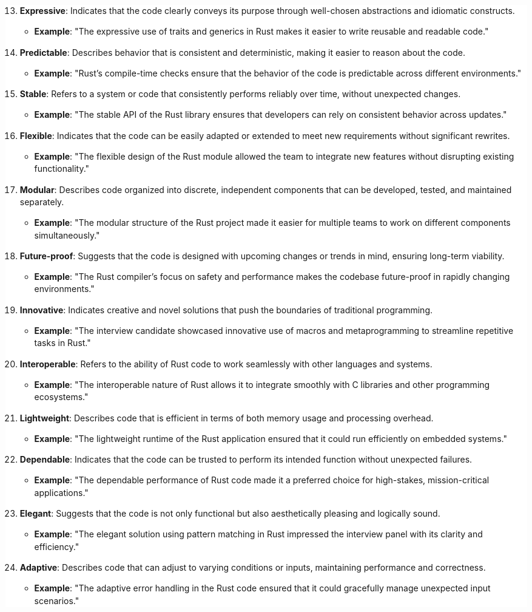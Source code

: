 13. **Expressive**: Indicates that the code clearly conveys its purpose through well-chosen abstractions and idiomatic constructs.
    - **Example**: "The expressive use of traits and generics in Rust makes it easier to write reusable and readable code."

14. **Predictable**: Describes behavior that is consistent and deterministic, making it easier to reason about the code.
    - **Example**: "Rust’s compile-time checks ensure that the behavior of the code is predictable across different environments."

15. **Stable**: Refers to a system or code that consistently performs reliably over time, without unexpected changes.
    - **Example**: "The stable API of the Rust library ensures that developers can rely on consistent behavior across updates."

16. **Flexible**: Indicates that the code can be easily adapted or extended to meet new requirements without significant rewrites.
    - **Example**: "The flexible design of the Rust module allowed the team to integrate new features without disrupting existing functionality."

17. **Modular**: Describes code organized into discrete, independent components that can be developed, tested, and maintained separately.
    - **Example**: "The modular structure of the Rust project made it easier for multiple teams to work on different components simultaneously."

18. **Future-proof**: Suggests that the code is designed with upcoming changes or trends in mind, ensuring long-term viability.
    - **Example**: "The Rust compiler’s focus on safety and performance makes the codebase future-proof in rapidly changing environments."

19. **Innovative**: Indicates creative and novel solutions that push the boundaries of traditional programming.
    - **Example**: "The interview candidate showcased innovative use of macros and metaprogramming to streamline repetitive tasks in Rust."

20. **Interoperable**: Refers to the ability of Rust code to work seamlessly with other languages and systems.
    - **Example**: "The interoperable nature of Rust allows it to integrate smoothly with C libraries and other programming ecosystems."

21. **Lightweight**: Describes code that is efficient in terms of both memory usage and processing overhead.
    - **Example**: "The lightweight runtime of the Rust application ensured that it could run efficiently on embedded systems."

22. **Dependable**: Indicates that the code can be trusted to perform its intended function without unexpected failures.
    - **Example**: "The dependable performance of Rust code made it a preferred choice for high-stakes, mission-critical applications."

23. **Elegant**: Suggests that the code is not only functional but also aesthetically pleasing and logically sound.
    - **Example**: "The elegant solution using pattern matching in Rust impressed the interview panel with its clarity and efficiency."

24. **Adaptive**: Describes code that can adjust to varying conditions or inputs, maintaining performance and correctness.
    - **Example**: "The adaptive error handling in the Rust code ensured that it could gracefully manage unexpected input scenarios."
